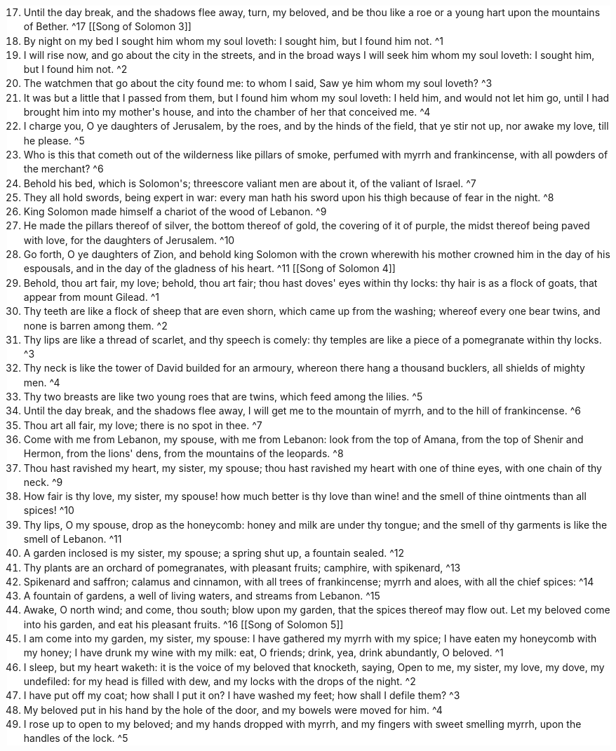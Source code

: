  17. Until the day break, and the shadows flee away, turn, my beloved, and be thou like a roe or a young hart upon the mountains of Bether. ^17
 [[Song of Solomon 3]]
 1. By night on my bed I sought him whom my soul loveth: I sought him, but I found him not. ^1
 2. I will rise now, and go about the city in the streets, and in the broad ways I will seek him whom my soul loveth: I sought him, but I found him not. ^2
 3. The watchmen that go about the city found me: to whom I said, Saw ye him whom my soul loveth? ^3
 4. It was but a little that I passed from them, but I found him whom my soul loveth: I held him, and would not let him go, until I had brought him into my mother's house, and into the chamber of her that conceived me. ^4
 5. I charge you, O ye daughters of Jerusalem, by the roes, and by the hinds of the field, that ye stir not up, nor awake my love, till he please. ^5
 6. Who is this that cometh out of the wilderness like pillars of smoke, perfumed with myrrh and frankincense, with all powders of the merchant? ^6
 7. Behold his bed, which is Solomon's; threescore valiant men are about it, of the valiant of Israel. ^7
 8. They all hold swords, being expert in war: every man hath his sword upon his thigh because of fear in the night. ^8
 9. King Solomon made himself a chariot of the wood of Lebanon. ^9
 10. He made the pillars thereof of silver, the bottom thereof of gold, the covering of it of purple, the midst thereof being paved with love, for the daughters of Jerusalem. ^10
 11. Go forth, O ye daughters of Zion, and behold king Solomon with the crown wherewith his mother crowned him in the day of his espousals, and in the day of the gladness of his heart. ^11
 [[Song of Solomon 4]]
 1. Behold, thou art fair, my love; behold, thou art fair; thou hast doves' eyes within thy locks: thy hair is as a flock of goats, that appear from mount Gilead. ^1
 2. Thy teeth are like a flock of sheep that are even shorn, which came up from the washing; whereof every one bear twins, and none is barren among them. ^2
 3. Thy lips are like a thread of scarlet, and thy speech is comely: thy temples are like a piece of a pomegranate within thy locks. ^3
 4. Thy neck is like the tower of David builded for an armoury, whereon there hang a thousand bucklers, all shields of mighty men. ^4
 5. Thy two breasts are like two young roes that are twins, which feed among the lilies. ^5
 6. Until the day break, and the shadows flee away, I will get me to the mountain of myrrh, and to the hill of frankincense. ^6
 7. Thou art all fair, my love; there is no spot in thee. ^7
 8. Come with me from Lebanon, my spouse, with me from Lebanon: look from the top of Amana, from the top of Shenir and Hermon, from the lions' dens, from the mountains of the leopards. ^8
 9. Thou hast ravished my heart, my sister, my spouse; thou hast ravished my heart with one of thine eyes, with one chain of thy neck. ^9
 10. How fair is thy love, my sister, my spouse! how much better is thy love than wine! and the smell of thine ointments than all spices! ^10
 11. Thy lips, O my spouse, drop as the honeycomb: honey and milk are under thy tongue; and the smell of thy garments is like the smell of Lebanon. ^11
 12. A garden inclosed is my sister, my spouse; a spring shut up, a fountain sealed. ^12
 13. Thy plants are an orchard of pomegranates, with pleasant fruits; camphire, with spikenard, ^13
 14. Spikenard and saffron; calamus and cinnamon, with all trees of frankincense; myrrh and aloes, with all the chief spices: ^14
 15. A fountain of gardens, a well of living waters, and streams from Lebanon. ^15
 16. Awake, O north wind; and come, thou south; blow upon my garden, that the spices thereof may flow out. Let my beloved come into his garden, and eat his pleasant fruits. ^16
 [[Song of Solomon 5]]
 1. I am come into my garden, my sister, my spouse: I have gathered my myrrh with my spice; I have eaten my honeycomb with my honey; I have drunk my wine with my milk: eat, O friends; drink, yea, drink abundantly, O beloved. ^1
 2. I sleep, but my heart waketh: it is the voice of my beloved that knocketh, saying, Open to me, my sister, my love, my dove, my undefiled: for my head is filled with dew, and my locks with the drops of the night. ^2
 3. I have put off my coat; how shall I put it on? I have washed my feet; how shall I defile them? ^3
 4. My beloved put in his hand by the hole of the door, and my bowels were moved for him. ^4
 5. I rose up to open to my beloved; and my hands dropped with myrrh, and my fingers with sweet smelling myrrh, upon the handles of the lock. ^5